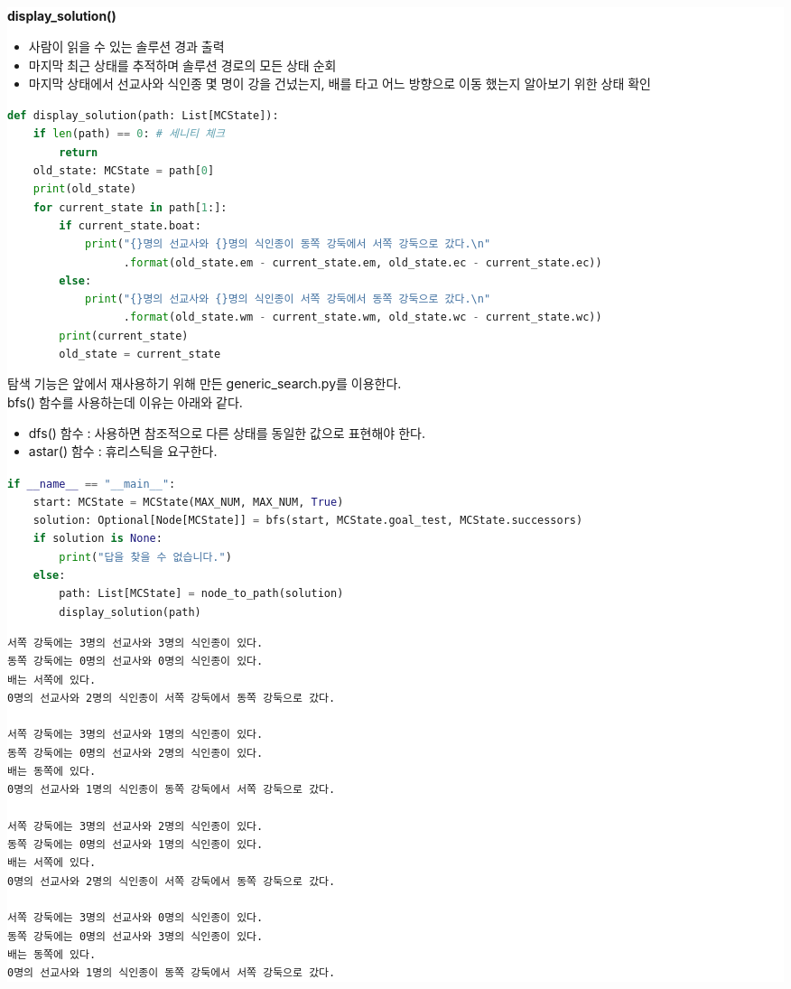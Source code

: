 **display_solution()**
- 사람이 읽을 수 있는 솔루션 경과 출력
- 마지막 최근 상태를 추적하며 솔루션 경로의 모든 상태 순회
- 마지막 상태에서 선교사와 식인종 몇 명이 강을 건넜는지, 배를 타고 어느 방향으로 이동 했는지 알아보기 위한 상태 확인


```python
def display_solution(path: List[MCState]):
    if len(path) == 0: # 세니티 체크
        return
    old_state: MCState = path[0]
    print(old_state)
    for current_state in path[1:]:
        if current_state.boat:
            print("{}명의 선교사와 {}명의 식인종이 동쪽 강둑에서 서쪽 강둑으로 갔다.\n"
                  .format(old_state.em - current_state.em, old_state.ec - current_state.ec))
        else:
            print("{}명의 선교사와 {}명의 식인종이 서쪽 강둑에서 동쪽 강둑으로 갔다.\n"
                  .format(old_state.wm - current_state.wm, old_state.wc - current_state.wc))
        print(current_state)
        old_state = current_state
```

탐색 기능은 앞에서 재사용하기 위해 만든 generic_search.py를 이용한다.  
bfs() 함수를 사용하는데 이유는 아래와 같다.
- dfs() 함수 : 사용하면 참조적으로 다른 상태를 동일한 값으로 표현해야 한다.
- astar() 함수 : 휴리스틱을 요구한다.


```python
if __name__ == "__main__":
    start: MCState = MCState(MAX_NUM, MAX_NUM, True)
    solution: Optional[Node[MCState]] = bfs(start, MCState.goal_test, MCState.successors)
    if solution is None:
        print("답을 찾을 수 없습니다.")
    else:
        path: List[MCState] = node_to_path(solution)
        display_solution(path)
```

    서쪽 강둑에는 3명의 선교사와 3명의 식인종이 있다.
    동쪽 강둑에는 0명의 선교사와 0명의 식인종이 있다.
    배는 서쪽에 있다.
    0명의 선교사와 2명의 식인종이 서쪽 강둑에서 동쪽 강둑으로 갔다.
    
    서쪽 강둑에는 3명의 선교사와 1명의 식인종이 있다.
    동쪽 강둑에는 0명의 선교사와 2명의 식인종이 있다.
    배는 동쪽에 있다.
    0명의 선교사와 1명의 식인종이 동쪽 강둑에서 서쪽 강둑으로 갔다.
    
    서쪽 강둑에는 3명의 선교사와 2명의 식인종이 있다.
    동쪽 강둑에는 0명의 선교사와 1명의 식인종이 있다.
    배는 서쪽에 있다.
    0명의 선교사와 2명의 식인종이 서쪽 강둑에서 동쪽 강둑으로 갔다.
    
    서쪽 강둑에는 3명의 선교사와 0명의 식인종이 있다.
    동쪽 강둑에는 0명의 선교사와 3명의 식인종이 있다.
    배는 동쪽에 있다.
    0명의 선교사와 1명의 식인종이 동쪽 강둑에서 서쪽 강둑으로 갔다.
    